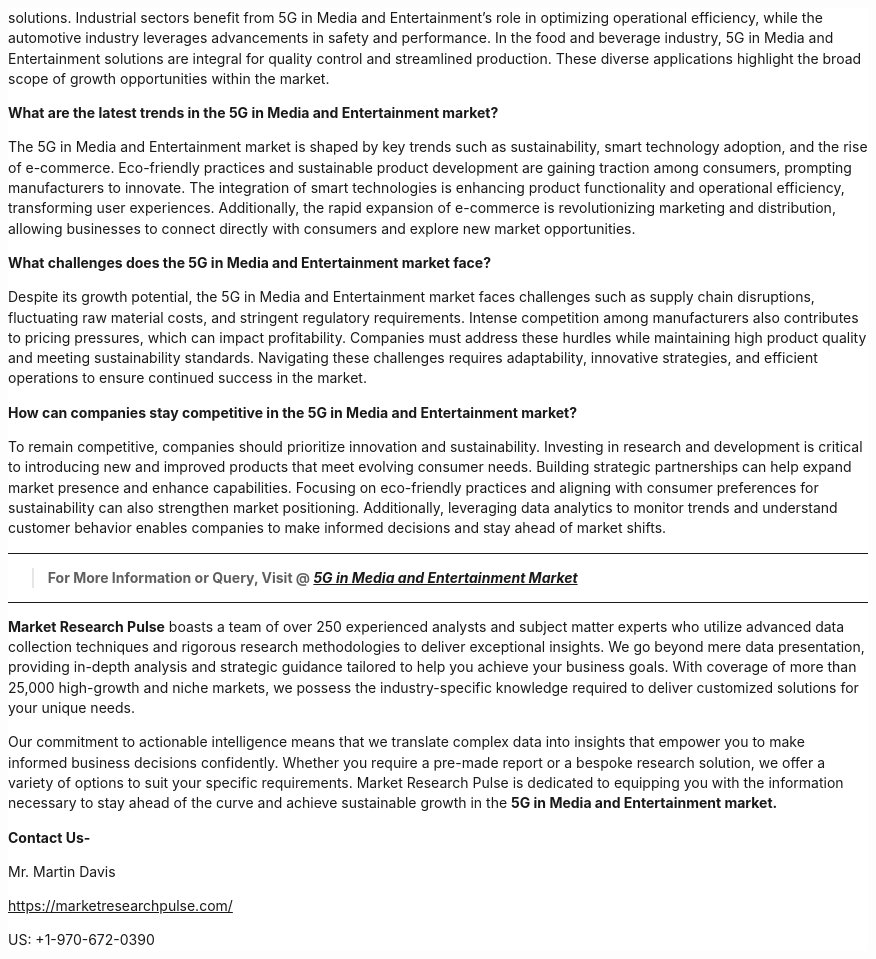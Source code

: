 solutions. Industrial sectors benefit from 5G in Media and Entertainment&rsquo;s role in optimizing operational efficiency, while the automotive industry leverages advancements in safety and performance. In the food and beverage industry, 5G in Media and Entertainment solutions are integral for quality control and streamlined production. These diverse applications highlight the broad scope of growth opportunities within the market.</p><p><strong>What are the latest trends in the 5G in Media and Entertainment market?</strong></p><p>The 5G in Media and Entertainment market is shaped by key trends such as sustainability, smart technology adoption, and the rise of e-commerce. Eco-friendly practices and sustainable product development are gaining traction among consumers, prompting manufacturers to innovate. The integration of smart technologies is enhancing product functionality and operational efficiency, transforming user experiences. Additionally, the rapid expansion of e-commerce is revolutionizing marketing and distribution, allowing businesses to connect directly with consumers and explore new market opportunities.</p><p><strong>What challenges does the 5G in Media and Entertainment market face?</strong></p><p>Despite its growth potential, the 5G in Media and Entertainment market faces challenges such as supply chain disruptions, fluctuating raw material costs, and stringent regulatory requirements. Intense competition among manufacturers also contributes to pricing pressures, which can impact profitability. Companies must address these hurdles while maintaining high product quality and meeting sustainability standards. Navigating these challenges requires adaptability, innovative strategies, and efficient operations to ensure continued success in the market.</p><p><strong>How can companies stay competitive in the 5G in Media and Entertainment market?</strong></p><p>To remain competitive, companies should prioritize innovation and sustainability. Investing in research and development is critical to introducing new and improved products that meet evolving consumer needs. Building strategic partnerships can help expand market presence and enhance capabilities. Focusing on eco-friendly practices and aligning with consumer preferences for sustainability can also strengthen market positioning. Additionally, leveraging data analytics to monitor trends and understand customer behavior enables companies to make informed decisions and stay ahead of market shifts.</p><hr /><blockquote><p><strong>For More Information or Query, Visit @&nbsp;<em><a href="https://marketresearchpulse.com/report/88302/5g-in-media-and-entertainment-market?utm_source=Linkedin&utm_medium=021">5G in Media and Entertainment Market</a></em></strong></p></blockquote><hr /><p><strong>Market Research Pulse</strong> boasts a team of over 250 experienced analysts and subject matter experts who utilize advanced data collection techniques and rigorous research methodologies to deliver exceptional insights. We go beyond mere data presentation, providing in-depth analysis and strategic guidance tailored to help you achieve your business goals. With coverage of more than 25,000 high-growth and niche markets, we possess the industry-specific knowledge required to deliver customized solutions for your unique needs.</p><p>Our commitment to actionable intelligence means that we translate complex data into insights that empower you to make informed business decisions confidently. Whether you require a pre-made report or a bespoke research solution, we offer a variety of options to suit your specific requirements. Market Research Pulse is dedicated to equipping you with the information necessary to stay ahead of the curve and achieve sustainable growth in the <strong>5G in Media and Entertainment market.</strong></p><p><strong>Contact Us-</strong></p><p>Mr. Martin Davis</p><p>https://marketresearchpulse.com/</p><p>US: +1-970-672-0390</p>
